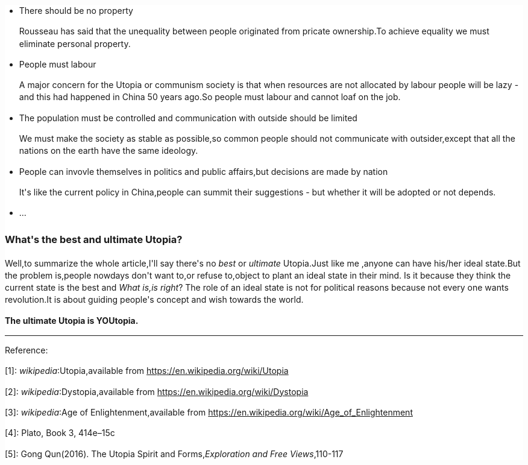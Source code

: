 * There should be no property

  Rousseau has said that the unequality between people originated from pricate ownership.To achieve equality we must eliminate personal property.

* People must labour

  A major concern for the Utopia or communism society is that when resources are not allocated by labour people will be lazy - and this had happened in China 50  years ago.So people must labour and cannot loaf on the job.

* The population must be controlled and communication with outside should be limited

  We must make the society as stable as possible,so common people should not communicate with outsider,except that all the nations on the earth have the same ideology.

* People can invovle themselves in politics and public affairs,but decisions are made by nation

  It's like the current policy in China,people can summit their suggestions - but whether it will be adopted or not depends.


* ...

### What's the best and ultimate Utopia?

Well,to summarize the whole article,I'll say there's no *best* or *ultimate* Utopia.Just like me ,anyone can have his/her ideal state.But the problem is,people nowdays don't want to,or refuse to,object to plant an ideal state in their mind. Is it because they think the current state is the best and *What is,is right*? The role of an ideal state is not for political reasons because not every one wants revolution.It is about guiding people's concept and wish towards the world.

**The ultimate Utopia is YOUtopia.**



---

Reference:

\[1\]: *wikipedia*:Utopia,available from https://en.wikipedia.org/wiki/Utopia

\[2\]: *wikipedia*:Dystopia,available from https://en.wikipedia.org/wiki/Dystopia

\[3\]: *wikipedia*:Age of Enlightenment,available from https://en.wikipedia.org/wiki/Age_of_Enlightenment

\[4\]: Plato, Book 3, 414e–15c

\[5\]: Gong Qun(2016). The Utopia Spirit and Forms,*Exploration and Free Views*,110-117
